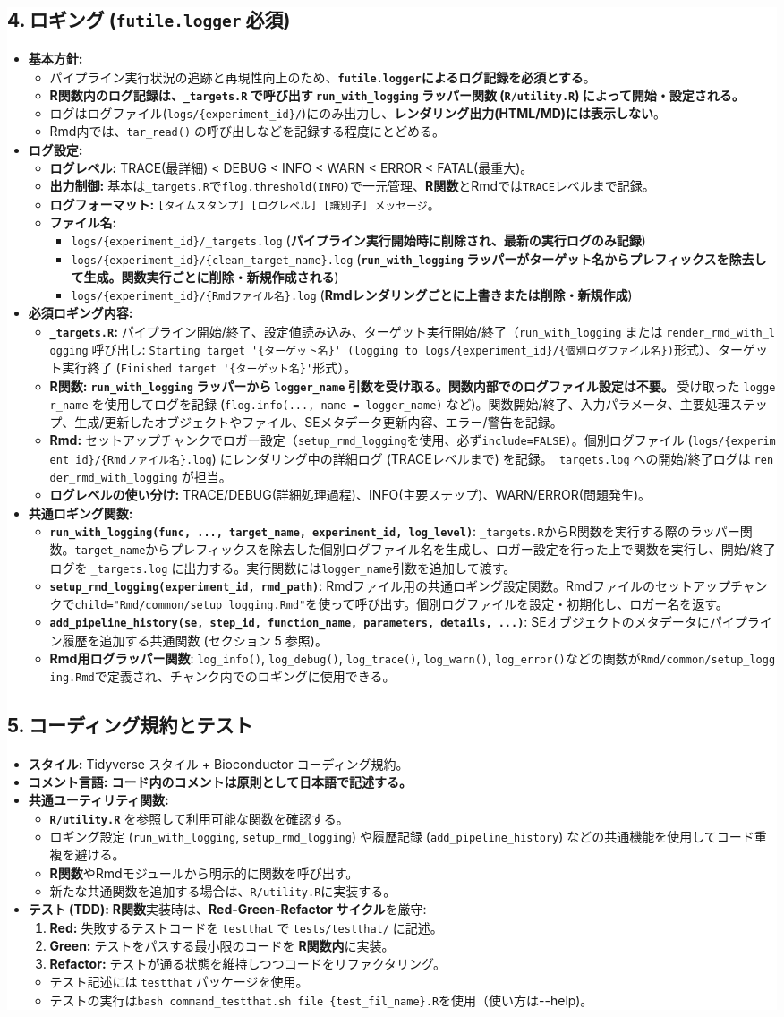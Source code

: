 ## 4. ロギング (`futile.logger` 必須)
- **基本方針:**
    - パイプライン実行状況の追跡と再現性向上のため、**`futile.logger`によるログ記録を必須とする**。
    - **R関数内のログ記録は、`_targets.R` で呼び出す `run_with_logging` ラッパー関数 (`R/utility.R`) によって開始・設定される。**
    - ログはログファイル(`logs/{experiment_id}/`)にのみ出力し、**レンダリング出力(HTML/MD)には表示しない**。
    - Rmd内では、`tar_read()` の呼び出しなどを記録する程度にとどめる。
- **ログ設定:**
    - **ログレベル:** TRACE(最詳細) < DEBUG < INFO < WARN < ERROR < FATAL(最重大)。
    - **出力制御:** 基本は`_targets.R`で`flog.threshold(INFO)`で一元管理、**R関数**とRmdでは`TRACE`レベルまで記録。
    - **ログフォーマット:** `[タイムスタンプ] [ログレベル] [識別子] メッセージ`。
    - **ファイル名:** 
        - `logs/{experiment_id}/_targets.log` (**パイプライン実行開始時に削除され、最新の実行ログのみ記録**)
        - `logs/{experiment_id}/{clean_target_name}.log` (**`run_with_logging` ラッパーがターゲット名からプレフィックスを除去して生成。関数実行ごとに削除・新規作成される**)
        - `logs/{experiment_id}/{Rmdファイル名}.log` (**Rmdレンダリングごとに上書きまたは削除・新規作成**)
- **必須ロギング内容:**
    - **`_targets.R`:** パイプライン開始/終了、設定値読み込み、ターゲット実行開始/終了（`run_with_logging` または `render_rmd_with_logging` 呼び出し: `Starting target '{ターゲット名}' (logging to logs/{experiment_id}/{個別ログファイル名})`形式）、ターゲット実行終了 (`Finished target '{ターゲット名}'`形式）。
    - **R関数:** **`run_with_logging` ラッパーから `logger_name` 引数を受け取る。関数内部でのログファイル設定は不要。** 受け取った `logger_name` を使用してログを記録 (`flog.info(..., name = logger_name)` など)。関数開始/終了、入力パラメータ、主要処理ステップ、生成/更新したオブジェクトやファイル、SEメタデータ更新内容、エラー/警告を記録。
    - **Rmd:** セットアップチャンクでロガー設定（`setup_rmd_logging`を使用、必ず`include=FALSE`）。個別ログファイル (`logs/{experiment_id}/{Rmdファイル名}.log`) にレンダリング中の詳細ログ (TRACEレベルまで) を記録。`_targets.log` への開始/終了ログは `render_rmd_with_logging` が担当。
    - **ログレベルの使い分け:** TRACE/DEBUG(詳細処理過程)、INFO(主要ステップ)、WARN/ERROR(問題発生)。
- **共通ロギング関数:**
    - **`run_with_logging(func, ..., target_name, experiment_id, log_level)`**: `_targets.R`からR関数を実行する際のラッパー関数。`target_name`からプレフィックスを除去した個別ログファイル名を生成し、ロガー設定を行った上で関数を実行し、開始/終了ログを `_targets.log` に出力する。実行関数には`logger_name`引数を追加して渡す。
    - **`setup_rmd_logging(experiment_id, rmd_path)`**: Rmdファイル用の共通ロギング設定関数。Rmdファイルのセットアップチャンクで`child="Rmd/common/setup_logging.Rmd"`を使って呼び出す。個別ログファイルを設定・初期化し、ロガー名を返す。
    - **`add_pipeline_history(se, step_id, function_name, parameters, details, ...)`**: SEオブジェクトのメタデータにパイプライン履歴を追加する共通関数 (セクション 5 参照)。
    - **Rmd用ログラッパー関数**: `log_info()`, `log_debug()`, `log_trace()`, `log_warn()`, `log_error()`などの関数が`Rmd/common/setup_logging.Rmd`で定義され、チャンク内でのロギングに使用できる。

## 5. コーディング規約とテスト
- **スタイル:** Tidyverse スタイル + Bioconductor コーディング規約。
- **コメント言語:** **コード内のコメントは原則として日本語で記述する。**
- **共通ユーティリティ関数:**
    - **`R/utility.R`** を参照して利用可能な関数を確認する。
    - ロギング設定 (`run_with_logging`, `setup_rmd_logging`) や履歴記録 (`add_pipeline_history`) などの共通機能を使用してコード重複を避ける。
    - **R関数**やRmdモジュールから明示的に関数を呼び出す。
    - 新たな共通関数を追加する場合は、`R/utility.R`に実装する。
- **テスト (TDD):** **R関数**実装時は、**Red-Green-Refactor サイクル**を厳守:
    1. **Red:** 失敗するテストコードを `testthat` で `tests/testthat/` に記述。
    2. **Green:** テストをパスする最小限のコードを **R関数内**に実装。
    3. **Refactor:** テストが通る状態を維持しつつコードをリファクタリング。
    - テスト記述には `testthat` パッケージを使用。
    - テストの実行は`bash command_testthat.sh file {test_fil_name}.R`を使用（使い方は--help)。
